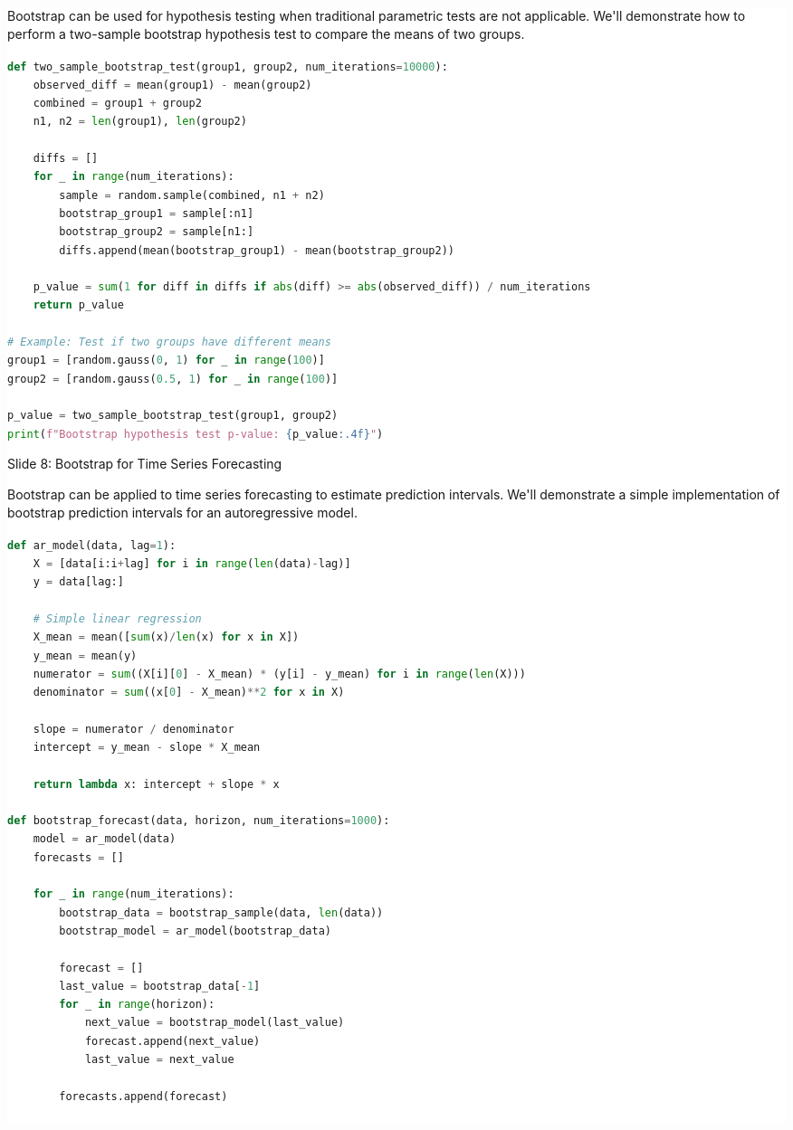 Bootstrap can be used for hypothesis testing when traditional parametric tests are not applicable. We'll demonstrate how to perform a two-sample bootstrap hypothesis test to compare the means of two groups.

```python
def two_sample_bootstrap_test(group1, group2, num_iterations=10000):
    observed_diff = mean(group1) - mean(group2)
    combined = group1 + group2
    n1, n2 = len(group1), len(group2)
    
    diffs = []
    for _ in range(num_iterations):
        sample = random.sample(combined, n1 + n2)
        bootstrap_group1 = sample[:n1]
        bootstrap_group2 = sample[n1:]
        diffs.append(mean(bootstrap_group1) - mean(bootstrap_group2))
    
    p_value = sum(1 for diff in diffs if abs(diff) >= abs(observed_diff)) / num_iterations
    return p_value

# Example: Test if two groups have different means
group1 = [random.gauss(0, 1) for _ in range(100)]
group2 = [random.gauss(0.5, 1) for _ in range(100)]

p_value = two_sample_bootstrap_test(group1, group2)
print(f"Bootstrap hypothesis test p-value: {p_value:.4f}")
```

Slide 8: Bootstrap for Time Series Forecasting

Bootstrap can be applied to time series forecasting to estimate prediction intervals. We'll demonstrate a simple implementation of bootstrap prediction intervals for an autoregressive model.

```python
def ar_model(data, lag=1):
    X = [data[i:i+lag] for i in range(len(data)-lag)]
    y = data[lag:]
    
    # Simple linear regression
    X_mean = mean([sum(x)/len(x) for x in X])
    y_mean = mean(y)
    numerator = sum((X[i][0] - X_mean) * (y[i] - y_mean) for i in range(len(X)))
    denominator = sum((x[0] - X_mean)**2 for x in X)
    
    slope = numerator / denominator
    intercept = y_mean - slope * X_mean
    
    return lambda x: intercept + slope * x

def bootstrap_forecast(data, horizon, num_iterations=1000):
    model = ar_model(data)
    forecasts = []
    
    for _ in range(num_iterations):
        bootstrap_data = bootstrap_sample(data, len(data))
        bootstrap_model = ar_model(bootstrap_data)
        
        forecast = []
        last_value = bootstrap_data[-1]
        for _ in range(horizon):
            next_value = bootstrap_model(last_value)
            forecast.append(next_value)
            last_value = next_value
        
        forecasts.append(forecast)
    
```